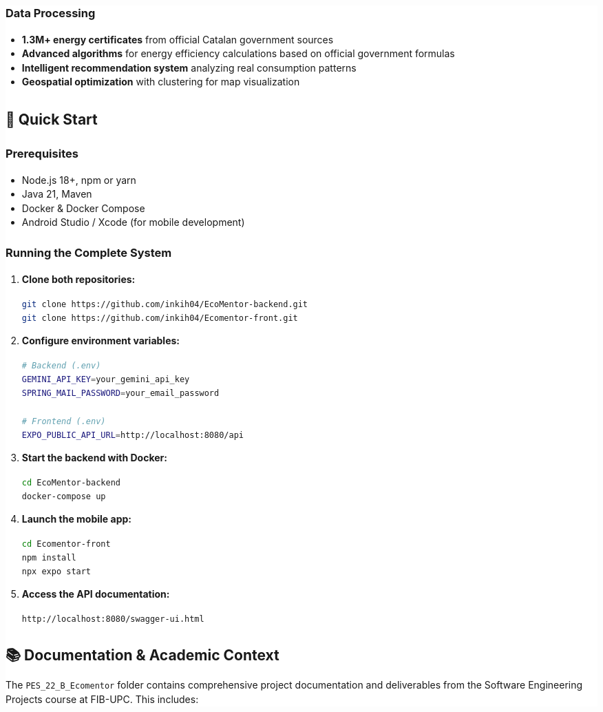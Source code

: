 ### Data Processing
- **1.3M+ energy certificates** from official Catalan government sources
- **Advanced algorithms** for energy efficiency calculations based on official government formulas
- **Intelligent recommendation system** analyzing real consumption patterns
- **Geospatial optimization** with clustering for map visualization

## 🚀 Quick Start

### Prerequisites
- Node.js 18+, npm or yarn
- Java 21, Maven
- Docker & Docker Compose
- Android Studio / Xcode (for mobile development)

### Running the Complete System

1. **Clone both repositories:**
   ```bash
   git clone https://github.com/inkih04/EcoMentor-backend.git
   git clone https://github.com/inkih04/Ecomentor-front.git
   ```

2. **Configure environment variables:**
   ```bash
   # Backend (.env)
   GEMINI_API_KEY=your_gemini_api_key
   SPRING_MAIL_PASSWORD=your_email_password
   
   # Frontend (.env)
   EXPO_PUBLIC_API_URL=http://localhost:8080/api
   ```

3. **Start the backend with Docker:**
   ```bash
   cd EcoMentor-backend
   docker-compose up
   ```

4. **Launch the mobile app:**
   ```bash
   cd Ecomentor-front
   npm install
   npx expo start
   ```

5. **Access the API documentation:**
   ```
   http://localhost:8080/swagger-ui.html
   ```

## 📚 Documentation & Academic Context

The `PES_22_B_Ecomentor` folder contains comprehensive project documentation and deliverables from the Software Engineering Projects course at FIB-UPC. This includes:
